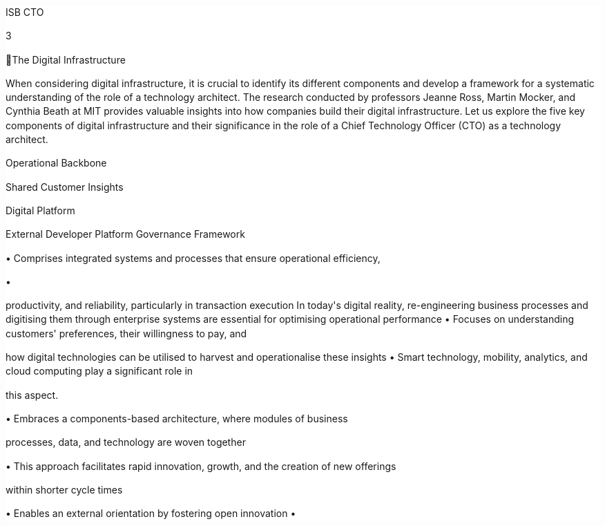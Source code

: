  ISB CTO 

3  

 
   
  
  
 
 
 
 
 
 
The Digital Infrastructure 

When considering digital infrastructure, it is crucial to identify its different components 
and  develop a  framework for  a  systematic  understanding of  the  role  of  a  technology 
architect.  The  research  conducted  by  professors  Jeanne  Ross,  Martin  Mocker,  and 
Cynthia Beath at MIT provides valuable insights into how companies build their digital 
infrastructure. Let us explore the five key components of digital infrastructure and their 
significance in the role of a Chief Technology Officer (CTO) as a technology architect. 

Operational 
Backbone 

Shared 
Customer 
Insights 

Digital 
Platform 

External 
Developer 
Platform 
Governance 
Framework 

•  Comprises integrated systems and processes that ensure operational efficiency, 

• 

productivity, and reliability, particularly in transaction execution 
In today's digital reality, re-engineering business processes and digitising them 
through enterprise systems are essential for optimising operational performance 
•  Focuses on understanding customers' preferences, their willingness to pay, and 

how digital technologies can be utilised to harvest and operationalise these insights 
•  Smart technology, mobility, analytics, and cloud computing play a significant role in 

this aspect. 

•  Embraces a components-based architecture, where modules of business 

processes, data, and technology are woven together 

•  This approach facilitates rapid innovation, growth, and the creation of new offerings 

within shorter cycle times 

•  Enables an external orientation by fostering open innovation 
• 
